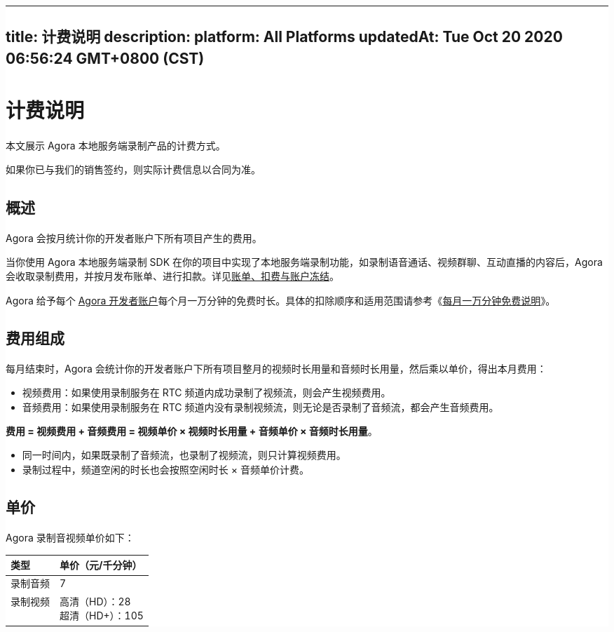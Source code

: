 
---
title: 计费说明
description: 
platform: All Platforms
updatedAt: Tue Oct 20 2020 06:56:24 GMT+0800 (CST)
---
# 计费说明
本文展示 Agora 本地服务端录制产品的计费方式。

<div class="alert note">如果你已与我们的销售签约，则实际计费信息以合同为准。</div>

## 概述



Agora 会按月统计你的开发者账户下所有项目产生的费用。

当你使用 Agora 本地服务端录制 SDK 在你的项目中实现了本地服务端录制功能，如录制语音通话、视频群聊、互动直播的内容后，Agora 会收取录制费用，并按月发布账单、进行扣款。详见[账单、扣费与账户冻结](https://docs.agora.io/cn/faq/billing_account)。

<div class="alert note">Agora 给予每个 <a href="https://console.agora.io/">Agora 开发者账户</a>每个月一万分钟的免费时长。具体的扣除顺序和适用范围请参考《<a href="https://docs.agora.io/cn/faq/billing_free">每月一万分钟免费说明</a>》。</div> 





## 费用组成

每月结束时，Agora 会统计你的开发者账户下所有项目整月的视频时长用量和音频时长用量，然后乘以单价，得出本月费用：

- 视频费用：如果使用录制服务在 RTC 频道内成功录制了视频流，则会产生视频费用。
- 音频费用：如果使用录制服务在 RTC 频道内没有录制视频流，则无论是否录制了音频流，都会产生音频费用。

**费用 = 视频费用 + 音频费用 = 视频单价 × 视频时长用量 + 音频单价 × 音频时长用量**。

<div class="alert note">
	<ul>
		<li>同一时间内，如果既录制了音频流，也录制了视频流，则只计算视频费用。</li>
		<li>录制过程中，频道空闲的时长也会按照空闲时长 × 音频单价计费。</li>
	</ul>
</div>



## 单价








Agora 录制音视频单价如下：

| 类型<a name="billing"></a>    | 单价（元/千分钟）                    |
| :------- | :----------------------------------- |
| 录制音频 | 7                                    |
| 录制视频 | 高清（HD）：28 <br/>超清（HD+）：105 |
